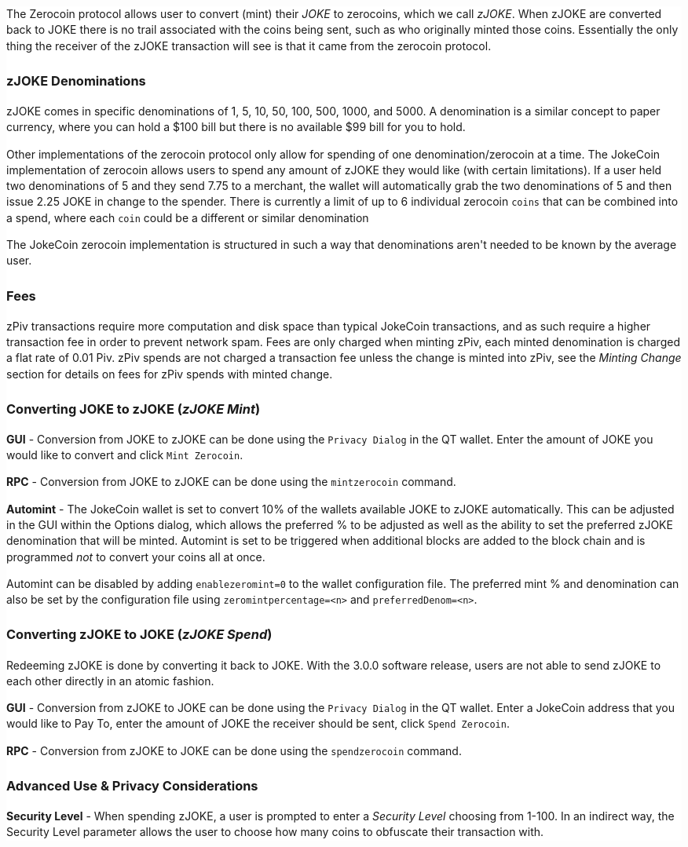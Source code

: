 The Zerocoin protocol allows user to convert (mint) their *JOKE* to zerocoins, which we call *zJOKE*. When zJOKE are converted back to JOKE there is no trail associated with the coins being sent, such as who originally minted those coins. Essentially the only thing the receiver of the zJOKE transaction will see is that it came from the zerocoin protocol.

### zJOKE Denominations
zJOKE comes in specific denominations of 1, 5, 10, 50, 100, 500, 1000, and 5000. A denomination is a similar concept to paper currency, where you can hold a $100 bill but there is no available $99 bill for you to hold.

Other implementations of the zerocoin protocol only allow for spending of one denomination/zerocoin at a time. The JokeCoin implementation of zerocoin allows users to spend any amount of zJOKE they would like (with certain limitations). If a user held two denominations of 5 and they send 7.75 to a merchant, the wallet will automatically grab the two denominations of 5 and then issue 2.25 JOKE in change to the spender. There is currently a limit of up to 6 individual zerocoin `coins` that can be combined into a spend, where each `coin` could be a different or similar denomination

The JokeCoin zerocoin implementation is structured in such a way that denominations aren't needed to be known by the average user.

### Fees
zPiv transactions require more computation and disk space than typical JokeCoin transactions, and as such require a higher transaction fee in order to prevent network spam. Fees are only charged when minting zPiv, each minted denomination is charged a flat rate of 0.01 Piv. zPiv spends are not charged a transaction fee unless the change is minted into zPiv, see the *Minting Change* section for details on fees for zPiv spends with minted change.

### Converting JOKE to zJOKE (*zJOKE Mint*)
**GUI** - Conversion from JOKE to zJOKE can be done using the `Privacy Dialog` in the QT wallet. Enter the amount of JOKE you would like to convert and click `Mint Zerocoin`.

**RPC** - Conversion from JOKE to zJOKE can be done using the `mintzerocoin` command.

**Automint** - The JokeCoin wallet is set to convert 10% of the wallets available JOKE to zJOKE automatically. This can be adjusted in the GUI within the Options dialog, which allows the preferred % to be adjusted as well as the ability to set the preferred zJOKE denomination that will be minted. Automint is set to be triggered when additional blocks are added to the block chain and is programmed *not* to convert your coins all at once.

Automint can be disabled by adding `enablezeromint=0` to the wallet configuration file. The preferred mint % and denomination can also be set by the configuration file using `zeromintpercentage=<n>` and `preferredDenom=<n>`.

### Converting zJOKE to JOKE (*zJOKE Spend*)
Redeeming zJOKE is done by converting it back to JOKE. With the 3.0.0 software release, users are not able to send zJOKE to each other directly in an atomic fashion.

**GUI** - Conversion from zJOKE to JOKE can be done using the `Privacy Dialog` in the QT wallet. Enter a JokeCoin address that you would like to Pay To, enter the amount of JOKE the receiver should be sent, click `Spend Zerocoin`.

**RPC** - Conversion from zJOKE to JOKE can be done using the `spendzerocoin` command.

### Advanced Use & Privacy Considerations
**Security Level** - When spending zJOKE, a user is prompted to enter a *Security Level* choosing from 1-100. In an indirect way, the Security Level parameter allows the user to choose how many coins to obfuscate their transaction with.
